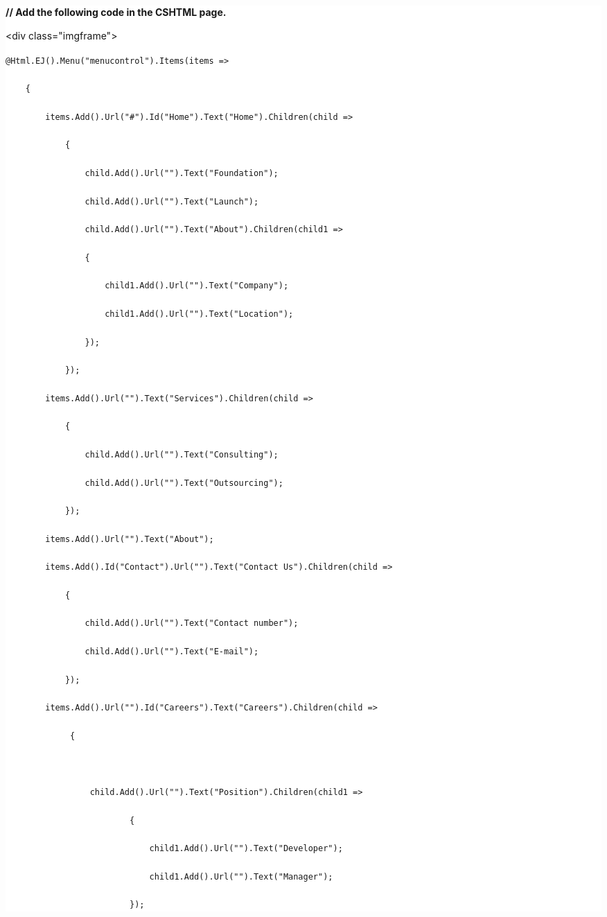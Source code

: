 **// Add the following code in the CSHTML page.**

&lt;div class="imgframe"&gt;

    @Html.EJ().Menu("menucontrol").Items(items =>

        {

            items.Add().Url("#").Id("Home").Text("Home").Children(child =>

                {

                    child.Add().Url("").Text("Foundation");

                    child.Add().Url("").Text("Launch");

                    child.Add().Url("").Text("About").Children(child1 =>

                    {

                        child1.Add().Url("").Text("Company");

                        child1.Add().Url("").Text("Location");

                    });

                });

            items.Add().Url("").Text("Services").Children(child =>

                {

                    child.Add().Url("").Text("Consulting");

                    child.Add().Url("").Text("Outsourcing");

                });

            items.Add().Url("").Text("About");

            items.Add().Id("Contact").Url("").Text("Contact Us").Children(child =>

                {

                    child.Add().Url("").Text("Contact number");

                    child.Add().Url("").Text("E-mail");

                });

            items.Add().Url("").Id("Careers").Text("Careers").Children(child =>

                 {



                     child.Add().Url("").Text("Position").Children(child1 =>

                             {

                                 child1.Add().Url("").Text("Developer");

                                 child1.Add().Url("").Text("Manager");

                             });
